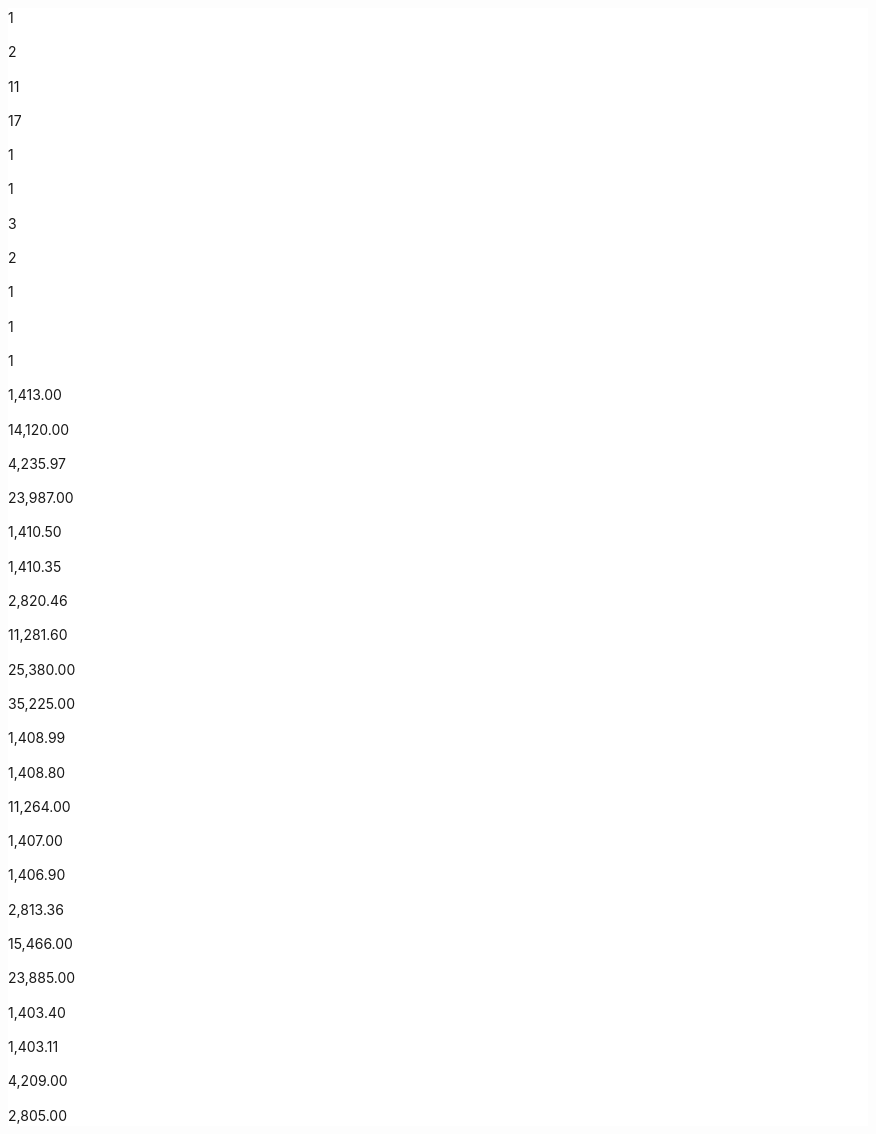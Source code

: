 1

2

11

17

1

1

3

2

1

1

1

1,413.00

14,120.00

4,235.97

23,987.00

1,410.50

1,410.35

2,820.46

11,281.60

25,380.00

35,225.00

1,408.99

1,408.80

11,264.00

1,407.00

1,406.90

2,813.36

15,466.00

23,885.00

1,403.40

1,403.11

4,209.00

2,805.00
